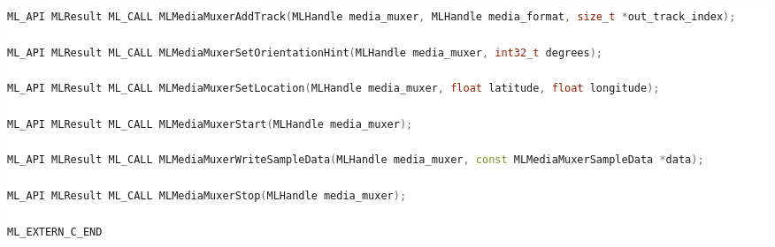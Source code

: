 ```cpp
ML_API MLResult ML_CALL MLMediaMuxerAddTrack(MLHandle media_muxer, MLHandle media_format, size_t *out_track_index);

ML_API MLResult ML_CALL MLMediaMuxerSetOrientationHint(MLHandle media_muxer, int32_t degrees);

ML_API MLResult ML_CALL MLMediaMuxerSetLocation(MLHandle media_muxer, float latitude, float longitude);

ML_API MLResult ML_CALL MLMediaMuxerStart(MLHandle media_muxer);

ML_API MLResult ML_CALL MLMediaMuxerWriteSampleData(MLHandle media_muxer, const MLMediaMuxerSampleData *data);

ML_API MLResult ML_CALL MLMediaMuxerStop(MLHandle media_muxer);

ML_EXTERN_C_END
```




